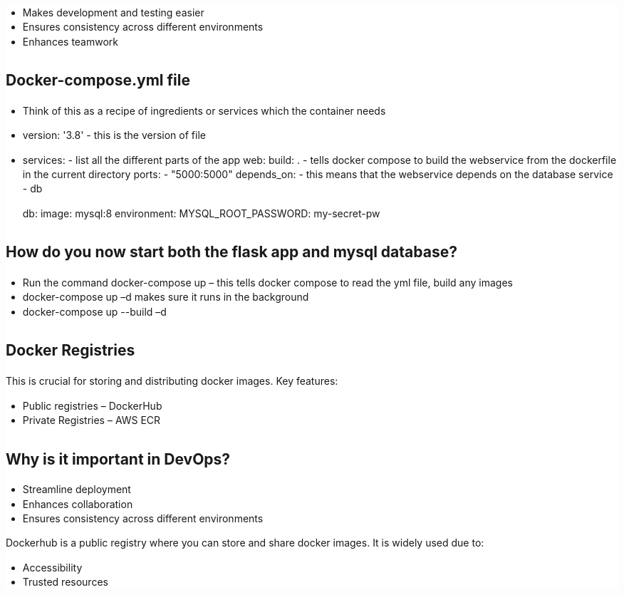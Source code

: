 - Makes development and testing easier  
- Ensures consistency across different environments 
- Enhances teamwork 

## Docker-compose.yml file 

- Think of this as a recipe of ingredients or services which the container needs 

- version: '3.8' - this is the version of file  
 
- services: - list all the different parts of the app 
  web: 
    build: . - tells docker compose to build the webservice from the dockerfile in the current directory 
    ports: 
      - "5000:5000" 
    depends_on: - this means that the webservice depends on the database service  
      - db 
 
  db: 
    image: mysql:8 
    environment: 
      MYSQL_ROOT_PASSWORD: my-secret-pw 

 

## How do you now start both the flask app and mysql database? 

- Run the command docker-compose up – this tells docker compose to read the yml file, build any images 
- docker-compose up –d makes sure it runs in the background 
- docker-compose up --build –d 

 

## Docker Registries 

This is crucial for storing and distributing docker images. Key features: 

- Public registries – DockerHub 
- Private Registries – AWS ECR  

 

## Why is it important in DevOps? 

- Streamline deployment  
- Enhances collaboration 
- Ensures consistency across different environments  

 

Dockerhub is a public registry where you can store and share docker images. It is widely used due to: 

- Accessibility  
- Trusted resources  
